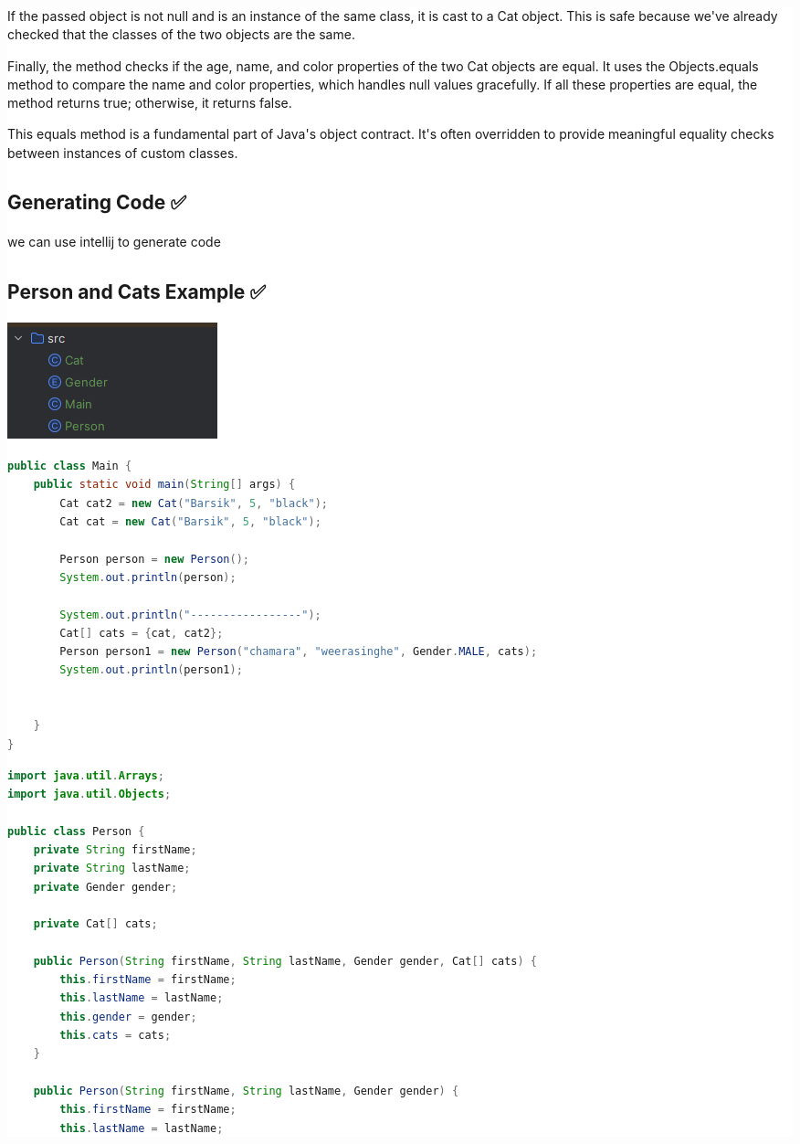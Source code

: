 If the passed object is not null and is an instance of the same class, it is cast to a Cat object. This is safe because we've already checked that the classes of the two objects are the same.

Finally, the method checks if the age, name, and color properties of the two Cat objects are equal. It uses the Objects.equals method to compare the name and color properties, which handles null values gracefully. If all these properties are equal, the method returns true; otherwise, it returns false.

This equals method is a fundamental part of Java's object contract. It's often overridden to provide meaningful equality checks between instances of custom classes.
## Generating Code ✅

we can use intellij to generate code

## Person and Cats Example ✅

![Alt text](image-1.png)

```java
public class Main {
    public static void main(String[] args) {
        Cat cat2 = new Cat("Barsik", 5, "black");
        Cat cat = new Cat("Barsik", 5, "black");

        Person person = new Person();
        System.out.println(person);

        System.out.println("-----------------");
        Cat[] cats = {cat, cat2};
        Person person1 = new Person("chamara", "weerasinghe", Gender.MALE, cats);
        System.out.println(person1);


    }
}

```
```java
import java.util.Arrays;
import java.util.Objects;

public class Person {
    private String firstName;
    private String lastName;
    private Gender gender;

    private Cat[] cats;

    public Person(String firstName, String lastName, Gender gender, Cat[] cats) {
        this.firstName = firstName;
        this.lastName = lastName;
        this.gender = gender;
        this.cats = cats;
    }

    public Person(String firstName, String lastName, Gender gender) {
        this.firstName = firstName;
        this.lastName = lastName;
```